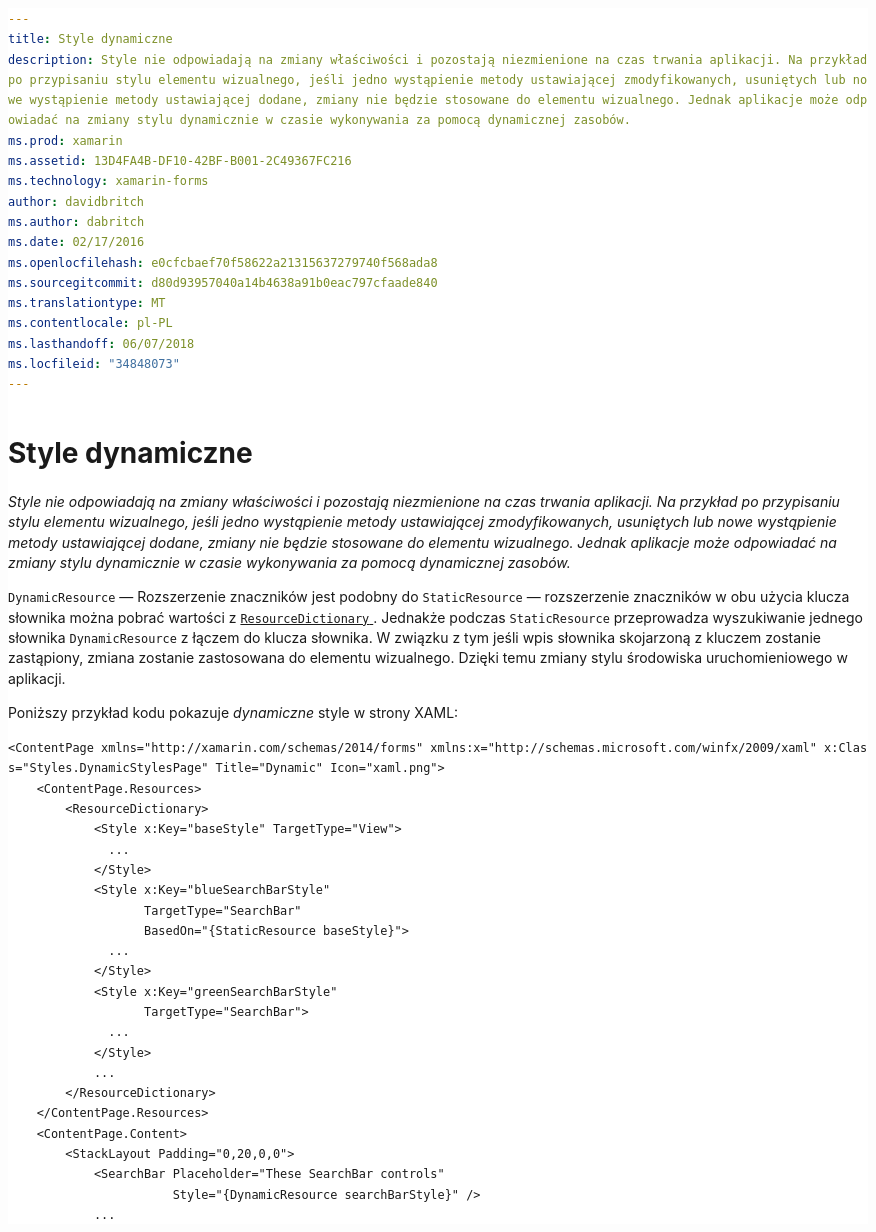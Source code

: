 ```yaml
---
title: Style dynamiczne
description: Style nie odpowiadają na zmiany właściwości i pozostają niezmienione na czas trwania aplikacji. Na przykład po przypisaniu stylu elementu wizualnego, jeśli jedno wystąpienie metody ustawiającej zmodyfikowanych, usuniętych lub nowe wystąpienie metody ustawiającej dodane, zmiany nie będzie stosowane do elementu wizualnego. Jednak aplikacje może odpowiadać na zmiany stylu dynamicznie w czasie wykonywania za pomocą dynamicznej zasobów.
ms.prod: xamarin
ms.assetid: 13D4FA4B-DF10-42BF-B001-2C49367FC216
ms.technology: xamarin-forms
author: davidbritch
ms.author: dabritch
ms.date: 02/17/2016
ms.openlocfilehash: e0cfcbaef70f58622a21315637279740f568ada8
ms.sourcegitcommit: d80d93957040a14b4638a91b0eac797cfaade840
ms.translationtype: MT
ms.contentlocale: pl-PL
ms.lasthandoff: 06/07/2018
ms.locfileid: "34848073"
---
```

# <a name="dynamic-styles"></a>Style dynamiczne

_Style nie odpowiadają na zmiany właściwości i pozostają niezmienione na czas trwania aplikacji. Na przykład po przypisaniu stylu elementu wizualnego, jeśli jedno wystąpienie metody ustawiającej zmodyfikowanych, usuniętych lub nowe wystąpienie metody ustawiającej dodane, zmiany nie będzie stosowane do elementu wizualnego. Jednak aplikacje może odpowiadać na zmiany stylu dynamicznie w czasie wykonywania za pomocą dynamicznej zasobów._

`DynamicResource` — Rozszerzenie znaczników jest podobny do `StaticResource` — rozszerzenie znaczników w obu użycia klucza słownika można pobrać wartości z [ `ResourceDictionary` ](https://developer.xamarin.com/api/type/Xamarin.Forms.ResourceDictionary/). Jednakże podczas `StaticResource` przeprowadza wyszukiwanie jednego słownika `DynamicResource` z łączem do klucza słownika. W związku z tym jeśli wpis słownika skojarzoną z kluczem zostanie zastąpiony, zmiana zostanie zastosowana do elementu wizualnego. Dzięki temu zmiany stylu środowiska uruchomieniowego w aplikacji.

Poniższy przykład kodu pokazuje *dynamiczne* style w strony XAML:

```xaml
<ContentPage xmlns="http://xamarin.com/schemas/2014/forms" xmlns:x="http://schemas.microsoft.com/winfx/2009/xaml" x:Class="Styles.DynamicStylesPage" Title="Dynamic" Icon="xaml.png">
    <ContentPage.Resources>
        <ResourceDictionary>
            <Style x:Key="baseStyle" TargetType="View">
              ...
            </Style>
            <Style x:Key="blueSearchBarStyle"
                   TargetType="SearchBar"
                   BasedOn="{StaticResource baseStyle}">
              ...
            </Style>
            <Style x:Key="greenSearchBarStyle"
                   TargetType="SearchBar">
              ...
            </Style>
            ...
        </ResourceDictionary>
    </ContentPage.Resources>
    <ContentPage.Content>
        <StackLayout Padding="0,20,0,0">
            <SearchBar Placeholder="These SearchBar controls"
                       Style="{DynamicResource searchBarStyle}" />
            ...
```